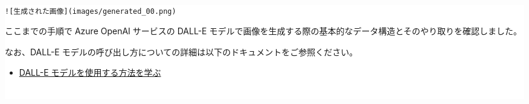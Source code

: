     ![生成された画像](images/generated_00.png)

ここまでの手順で Azure OpenAI サービスの DALL-E モデルで画像を生成する際の基本的なデータ構造とそのやり取りを確認しました。

なお、DALL-E モデルの呼び出し方についての詳細は以下のドキュメントをご参照ください。

* [DALL-E モデルを使用する方法を学ぶ](https://learn.microsoft.com/ja-jp/azure/ai-services/openai/how-to/dall-e?tabs=dalle3)

<br>
